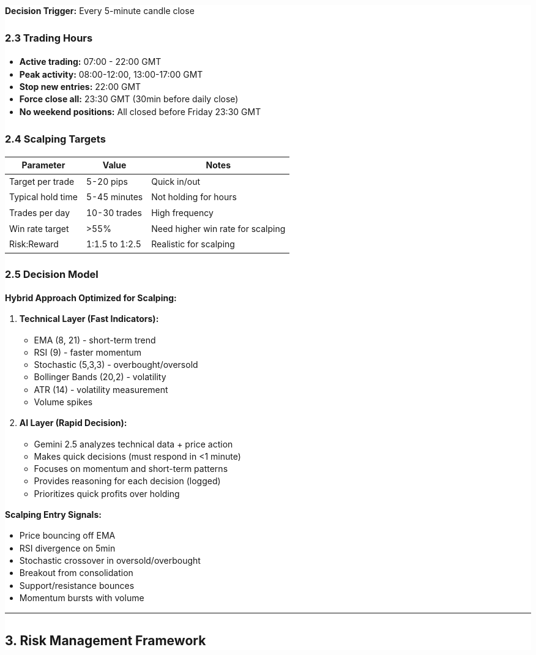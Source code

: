 **Decision Trigger:** Every 5-minute candle close

### 2.3 Trading Hours
- **Active trading:** 07:00 - 22:00 GMT
- **Peak activity:** 08:00-12:00, 13:00-17:00 GMT
- **Stop new entries:** 22:00 GMT
- **Force close all:** 23:30 GMT (30min before daily close)
- **No weekend positions:** All closed before Friday 23:30 GMT

### 2.4 Scalping Targets
| Parameter | Value | Notes |
|-----------|-------|-------|
| Target per trade | 5-20 pips | Quick in/out |
| Typical hold time | 5-45 minutes | Not holding for hours |
| Trades per day | 10-30 trades | High frequency |
| Win rate target | >55% | Need higher win rate for scalping |
| Risk:Reward | 1:1.5 to 1:2.5 | Realistic for scalping |

### 2.5 Decision Model
**Hybrid Approach Optimized for Scalping:**

1. **Technical Layer (Fast Indicators):**
   - EMA (8, 21) - short-term trend
   - RSI (9) - faster momentum
   - Stochastic (5,3,3) - overbought/oversold
   - Bollinger Bands (20,2) - volatility
   - ATR (14) - volatility measurement
   - Volume spikes

2. **AI Layer (Rapid Decision):**
   - Gemini 2.5 analyzes technical data + price action
   - Makes quick decisions (must respond in <1 minute)
   - Focuses on momentum and short-term patterns
   - Provides reasoning for each decision (logged)
   - Prioritizes quick profits over holding

**Scalping Entry Signals:**
- Price bouncing off EMA
- RSI divergence on 5min
- Stochastic crossover in oversold/overbought
- Breakout from consolidation
- Support/resistance bounces
- Momentum bursts with volume

---

## 3. Risk Management Framework
